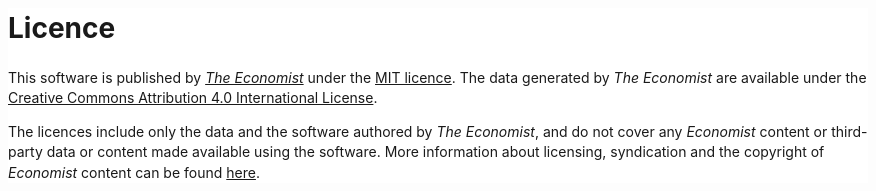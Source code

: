 # Licence

This software is published by *[The
Economist](https://www.economist.com)* under the [MIT
licence](https://opensource.org/licenses/MIT). The data generated by
*The Economist* are available under the [Creative Commons
Attribution 4.0 International
License](https://creativecommons.org/licenses/by/4.0/).

The licences include only the data and the software authored by *The
Economist*, and do not cover any *Economist* content or third-party data
or content made available using the software. More information about
licensing, syndication and the copyright of *Economist* content can be
found [here](https://www.economist.com/rights/).
